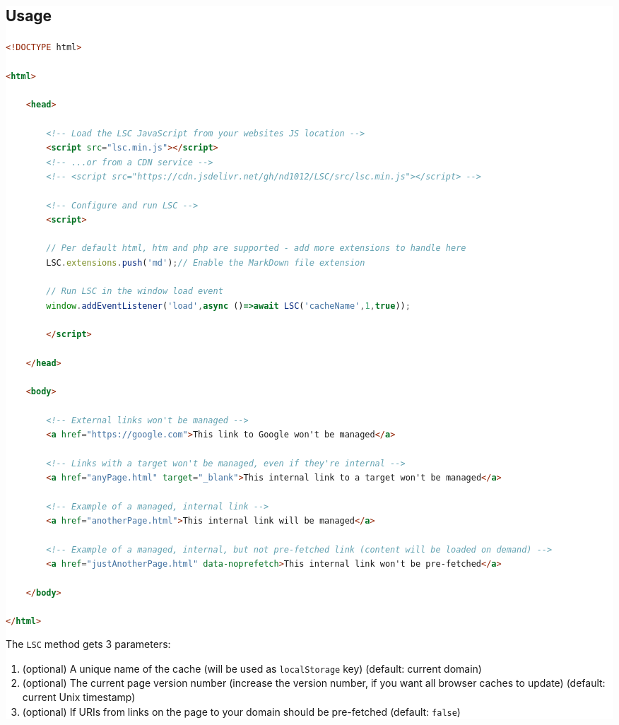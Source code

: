 ## Usage

```html
<!DOCTYPE html>

<html>

	<head>
	
		<!-- Load the LSC JavaScript from your websites JS location -->
		<script src="lsc.min.js"></script>
		<!-- ...or from a CDN service -->
		<!-- <script src="https://cdn.jsdelivr.net/gh/nd1012/LSC/src/lsc.min.js"></script> -->
		
		<!-- Configure and run LSC -->
		<script>
		
		// Per default html, htm and php are supported - add more extensions to handle here
		LSC.extensions.push('md');// Enable the MarkDown file extension
		
		// Run LSC in the window load event
		window.addEventListener('load',async ()=>await LSC('cacheName',1,true));
		
		</script>
		
	</head>
	
	<body>
	
		<!-- External links won't be managed -->
		<a href="https://google.com">This link to Google won't be managed</a>
		
		<!-- Links with a target won't be managed, even if they're internal -->
		<a href="anyPage.html" target="_blank">This internal link to a target won't be managed</a>
		
		<!-- Example of a managed, internal link -->
		<a href="anotherPage.html">This internal link will be managed</a>
		
		<!-- Example of a managed, internal, but not pre-fetched link (content will be loaded on demand) -->
		<a href="justAnotherPage.html" data-noprefetch>This internal link won't be pre-fetched</a>
		
	</body>

</html>
```

The `LSC` method gets 3 parameters:

1. (optional) A unique name of the cache (will be used as `localStorage` key) (default: current domain)
2. (optional) The current page version number (increase the version number, if you want all browser caches to update) (default: current Unix timestamp)
3. (optional) If URIs from links on the page to your domain should be pre-fetched (default: `false`)

